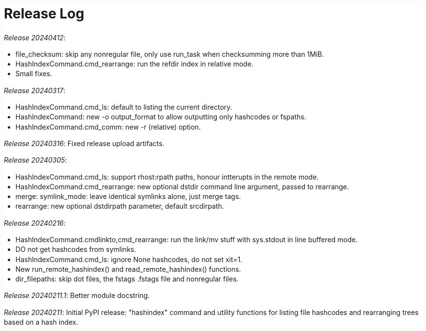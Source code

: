 # Release Log



*Release 20240412*:
* file_checksum: skip any nonregular file, only use run_task when checksumming more than 1MiB.
* HashIndexCommand.cmd_rearrange: run the refdir index in relative mode.
* Small fixes.

*Release 20240317*:
* HashIndexCommand.cmd_ls: default to listing the current directory.
* HashIndexCommand: new -o output_format to allow outputting only hashcodes or fspaths.
* HashIndexCommand.cmd_comm: new -r (relative) option.

*Release 20240316*:
Fixed release upload artifacts.

*Release 20240305*:
* HashIndexCommand.cmd_ls: support rhost:rpath paths, honour intterupts in the remote mode.
* HashIndexCommand.cmd_rearrange: new optional dstdir command line argument, passed to rearrange.
* merge: symlink_mode: leave identical symlinks alone, just merge tags.
* rearrange: new optional dstdirpath parameter, default srcdirpath.

*Release 20240216*:
* HashIndexCommand.cmdlinkto,cmd_rearrange: run the link/mv stuff with sys.stdout in line buffered mode.
* DO not get hashcodes from symlinks.
* HashIndexCommand.cmd_ls: ignore None hashcodes, do not set xit=1.
* New run_remote_hashindex() and read_remote_hashindex() functions.
* dir_filepaths: skip dot files, the fstags .fstags file and nonregular files.

*Release 20240211.1*:
Better module docstring.

*Release 20240211*:
Initial PyPI release: "hashindex" command and utility functions for listing file hashcodes and rearranging trees based on a hash index.
